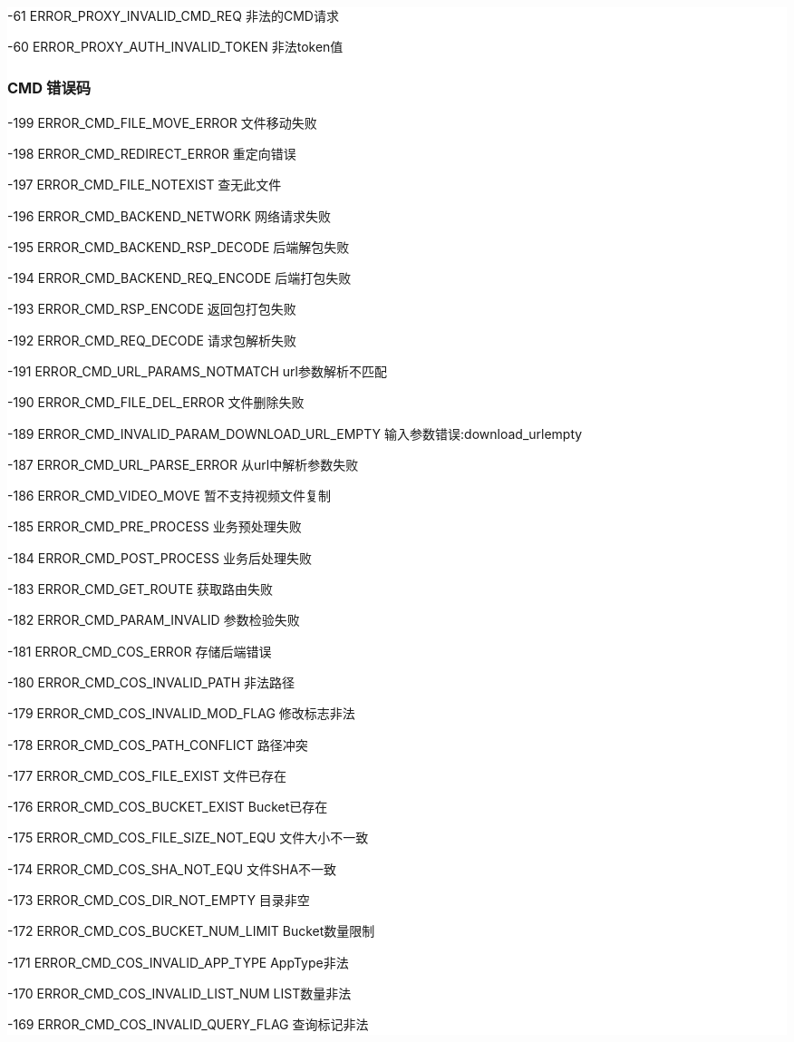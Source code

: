-61 ERROR_PROXY_INVALID_CMD_REQ 非法的CMD请求

-60 ERROR_PROXY_AUTH_INVALID_TOKEN 非法token值

### CMD 错误码

-199 ERROR_CMD_FILE_MOVE_ERROR 文件移动失败

-198 ERROR_CMD_REDIRECT_ERROR 重定向错误

-197 ERROR_CMD_FILE_NOTEXIST 查无此文件

-196 ERROR_CMD_BACKEND_NETWORK 网络请求失败

-195 ERROR_CMD_BACKEND_RSP_DECODE 后端解包失败

-194 ERROR_CMD_BACKEND_REQ_ENCODE 后端打包失败

-193 ERROR_CMD_RSP_ENCODE 返回包打包失败

-192 ERROR_CMD_REQ_DECODE 请求包解析失败

-191 ERROR_CMD_URL_PARAMS_NOTMATCH url参数解析不匹配

-190 ERROR_CMD_FILE_DEL_ERROR 文件删除失败

-189 ERROR_CMD_INVALID_PARAM_DOWNLOAD_URL_EMPTY 输入参数错误:download_urlempty

-187 ERROR_CMD_URL_PARSE_ERROR 从url中解析参数失败

-186 ERROR_CMD_VIDEO_MOVE 暂不支持视频文件复制

-185 ERROR_CMD_PRE_PROCESS 业务预处理失败

-184 ERROR_CMD_POST_PROCESS 业务后处理失败

-183 ERROR_CMD_GET_ROUTE 获取路由失败

-182 ERROR_CMD_PARAM_INVALID 参数检验失败

-181 ERROR_CMD_COS_ERROR 存储后端错误

-180 ERROR_CMD_COS_INVALID_PATH 非法路径

-179 ERROR_CMD_COS_INVALID_MOD_FLAG 修改标志非法

-178 ERROR_CMD_COS_PATH_CONFLICT 路径冲突

-177 ERROR_CMD_COS_FILE_EXIST 文件已存在

-176 ERROR_CMD_COS_BUCKET_EXIST Bucket已存在

-175 ERROR_CMD_COS_FILE_SIZE_NOT_EQU 文件大小不一致

-174 ERROR_CMD_COS_SHA_NOT_EQU 文件SHA不一致

-173 ERROR_CMD_COS_DIR_NOT_EMPTY 目录非空

-172 ERROR_CMD_COS_BUCKET_NUM_LIMIT Bucket数量限制

-171 ERROR_CMD_COS_INVALID_APP_TYPE AppType非法

-170 ERROR_CMD_COS_INVALID_LIST_NUM LIST数量非法

-169 ERROR_CMD_COS_INVALID_QUERY_FLAG 查询标记非法
